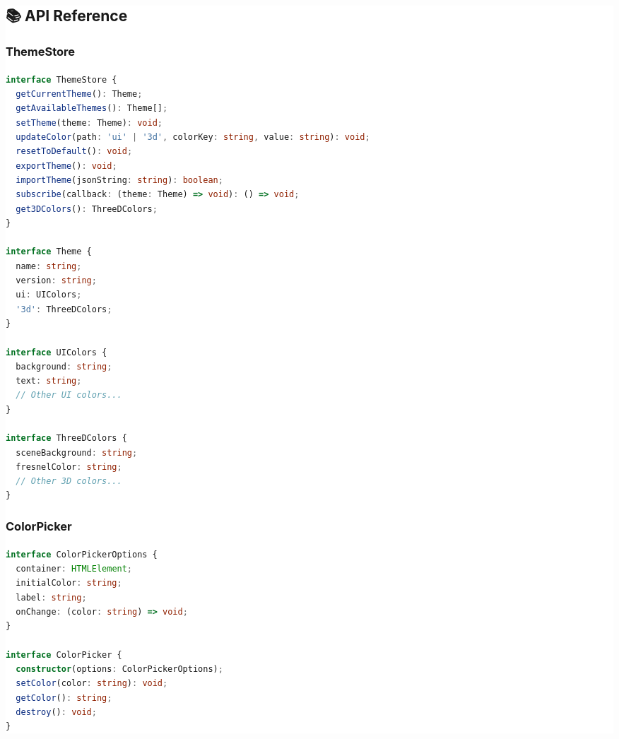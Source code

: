 
## 📚 API Reference

### ThemeStore

```typescript
interface ThemeStore {
  getCurrentTheme(): Theme;
  getAvailableThemes(): Theme[];
  setTheme(theme: Theme): void;
  updateColor(path: 'ui' | '3d', colorKey: string, value: string): void;
  resetToDefault(): void;
  exportTheme(): void;
  importTheme(jsonString: string): boolean;
  subscribe(callback: (theme: Theme) => void): () => void;
  get3DColors(): ThreeDColors;
}

interface Theme {
  name: string;
  version: string;
  ui: UIColors;
  '3d': ThreeDColors;
}

interface UIColors {
  background: string;
  text: string;
  // Other UI colors...
}

interface ThreeDColors {
  sceneBackground: string;
  fresnelColor: string;
  // Other 3D colors...
}
```

### ColorPicker

```typescript
interface ColorPickerOptions {
  container: HTMLElement;
  initialColor: string;
  label: string;
  onChange: (color: string) => void;
}

interface ColorPicker {
  constructor(options: ColorPickerOptions);
  setColor(color: string): void;
  getColor(): string;
  destroy(): void;
}
```
